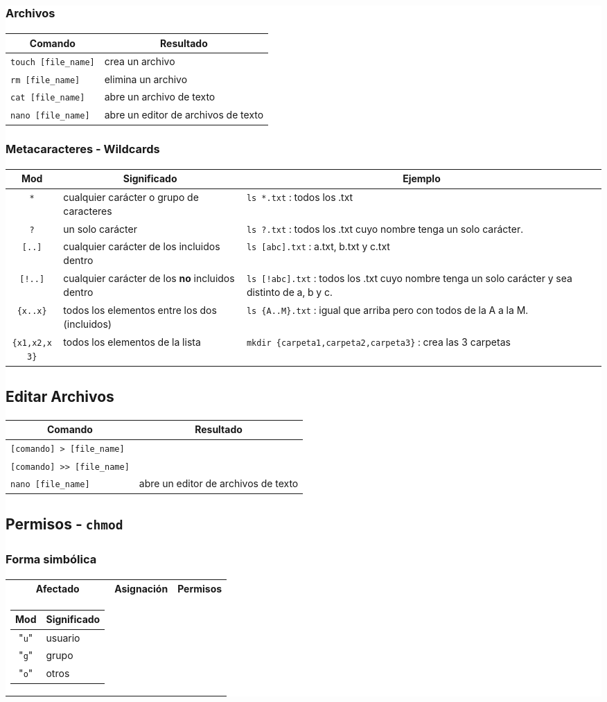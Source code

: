 ### Archivos

| Comando             | Resultado                           |
| ------------------- | ----------------------------------- |
| `touch [file_name]` | crea un archivo                     |
| `rm [file_name]`    | elimina un archivo                  |
| `cat [file_name]`   | abre un archivo de texto            |
| `nano [file_name]`  | abre un editor de archivos de texto |

### Metacaracteres - Wildcards

|     Mod      | Significado                                       | Ejemplo                                                                                         |
| :----------: | ------------------------------------------------- | ----------------------------------------------------------------------------------------------- |
|     `*`      | cualquier carácter o grupo de caracteres          | `ls *.txt` : todos los .txt                                                                     |
|     `?`      | un solo carácter                                  | `ls ?.txt` : todos los .txt cuyo nombre tenga un solo carácter.                                 |
|    `[..]`    | cualquier carácter de los incluidos dentro        | `ls [abc].txt` : a.txt, b.txt y c.txt                                                           |
|   `[!..]`    | cualquier carácter de los **no** incluidos dentro | `ls [!abc].txt` : todos los .txt cuyo nombre tenga un solo carácter y sea distinto de a, b y c. |
|   `{x..x}`   | todos los elementos entre los dos (incluidos)     | `ls {A..M}.txt` : igual que arriba pero con todos de la A a la M.                               |
| `{x1,x2,x3}` | todos los elementos de la lista                   | `mkdir {carpeta1,carpeta2,carpeta3}` : crea las 3 carpetas                                      |

## Editar Archivos

| Comando                     | Resultado                           |
| --------------------------- | ----------------------------------- |
| `[comando] > [file_name]`  |                                     |
| `[comando] >> [file_name]` |                                     |
| `nano [file_name]`          | abre un editor de archivos de texto |

## Permisos - `chmod`

### Forma simbólica

<table>
<tr>
  <th>Afectado</th>
  <th>Asignación</th>
  <th>Permisos</th>
</tr>
<tr><td>

|  Mod  | Significado |
| :---: | ----------- |
| "`u`" | usuario     |
| "`g`" | grupo       |
| "`o`" | otros       |
